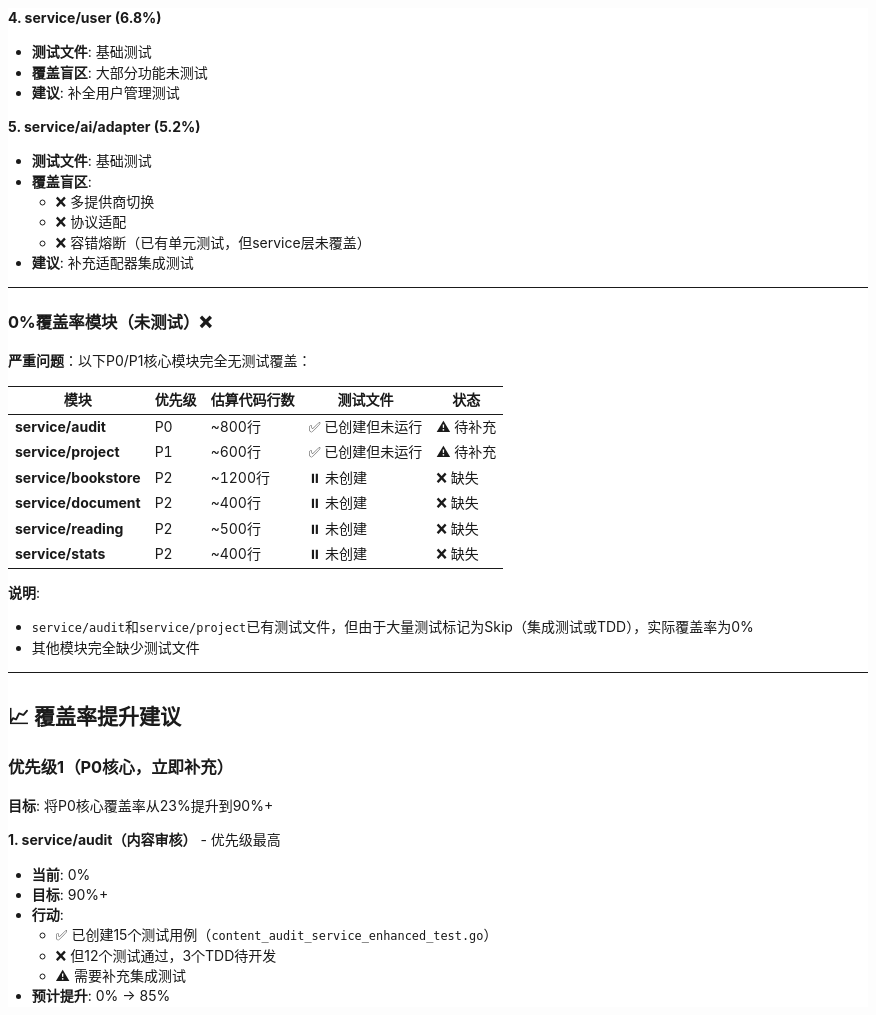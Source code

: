 **4. service/user (6.8%)**
- **测试文件**: 基础测试
- **覆盖盲区**: 大部分功能未测试
- **建议**: 补全用户管理测试

**5. service/ai/adapter (5.2%)**
- **测试文件**: 基础测试
- **覆盖盲区**:
  - ❌ 多提供商切换
  - ❌ 协议适配
  - ❌ 容错熔断（已有单元测试，但service层未覆盖）
- **建议**: 补充适配器集成测试

---

### 0%覆盖率模块（未测试）❌

**严重问题**：以下P0/P1核心模块完全无测试覆盖：

| 模块 | 优先级 | 估算代码行数 | 测试文件 | 状态 |
|------|--------|-------------|---------|------|
| **service/audit** | P0 | ~800行 | ✅ 已创建但未运行 | ⚠️ 待补充 |
| **service/project** | P1 | ~600行 | ✅ 已创建但未运行 | ⚠️ 待补充 |
| **service/bookstore** | P2 | ~1200行 | ⏸️ 未创建 | ❌ 缺失 |
| **service/document** | P2 | ~400行 | ⏸️ 未创建 | ❌ 缺失 |
| **service/reading** | P2 | ~500行 | ⏸️ 未创建 | ❌ 缺失 |
| **service/stats** | P2 | ~400行 | ⏸️ 未创建 | ❌ 缺失 |

**说明**: 
- `service/audit`和`service/project`已有测试文件，但由于大量测试标记为Skip（集成测试或TDD），实际覆盖率为0%
- 其他模块完全缺少测试文件

---

## 📈 覆盖率提升建议

### 优先级1（P0核心，立即补充）

**目标**: 将P0核心覆盖率从23%提升到90%+

**1. service/audit（内容审核）** - 优先级最高
- **当前**: 0%
- **目标**: 90%+
- **行动**:
  - ✅ 已创建15个测试用例（`content_audit_service_enhanced_test.go`）
  - ❌ 但12个测试通过，3个TDD待开发
  - ⚠️ 需要补充集成测试
- **预计提升**: 0% → 85%
